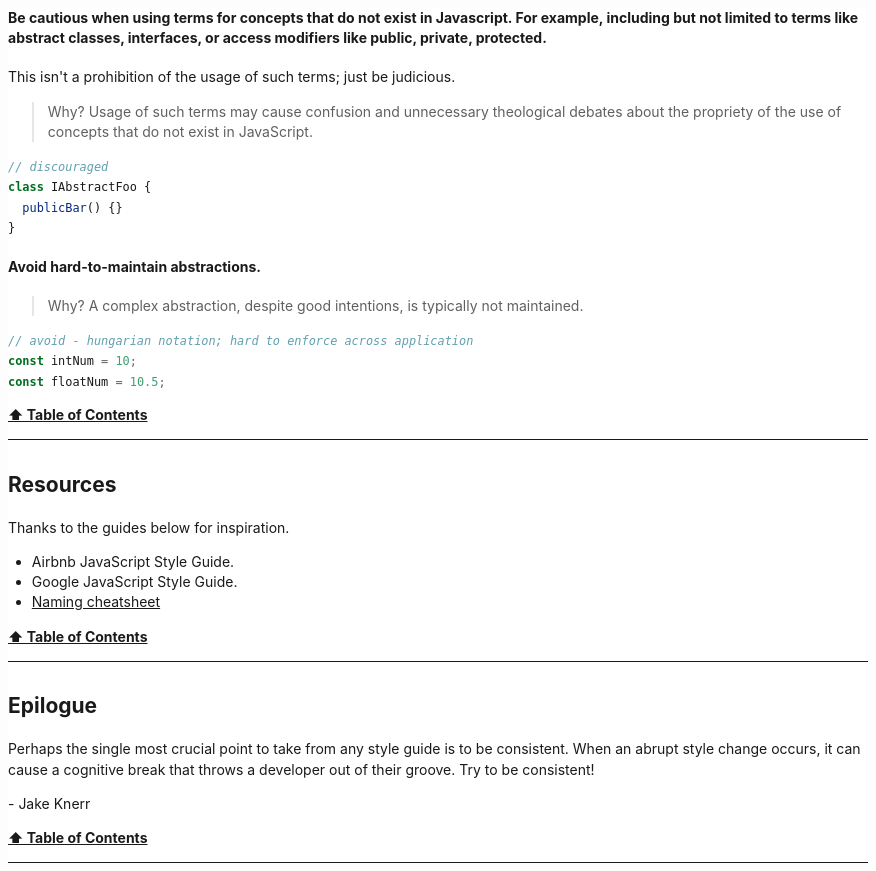 #### Be cautious when using terms for concepts that do not exist in Javascript. For example, including but not limited to terms like abstract classes, interfaces, or access modifiers like public, private, protected.

This isn't a prohibition of the usage of such terms; just be judicious.

> Why? Usage of such terms may cause confusion and unnecessary theological debates about the propriety of the use of concepts that do not exist in JavaScript.

```javascript
// discouraged
class IAbstractFoo {
  publicBar() {}
}
```

#### Avoid hard-to-maintain abstractions.

> Why? A complex abstraction, despite good intentions, is typically not maintained.

```javascript
// avoid - hungarian notation; hard to enforce across application
const intNum = 10;
const floatNum = 10.5;
```

**[⬆ Table of Contents](#toc)**

---

## Resources

Thanks to the guides below for inspiration.

- Airbnb JavaScript Style Guide.
- Google JavaScript Style Guide.
- [Naming cheatsheet](https://github.com/kettanaito/naming-cheatsheet#ahclc-pattern)

**[⬆ Table of Contents](#toc)**

---

## Epilogue

Perhaps the single most crucial point to take from any style guide is to be consistent. When an abrupt style change occurs, it can cause a cognitive break that throws a developer out of their groove. Try to be consistent!

\- Jake Knerr

**[⬆ Table of Contents](#toc)**

---
